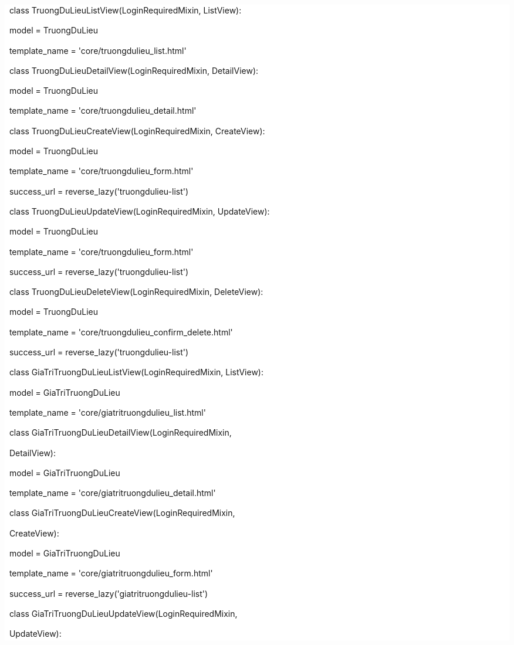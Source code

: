 

&nbsp; class TruongDuLieuListView(LoginRequiredMixin, ListView):

&nbsp;     model = TruongDuLieu

&nbsp;     template\_name = 'core/truongdulieu\_list.html'

&nbsp; class TruongDuLieuDetailView(LoginRequiredMixin, DetailView):

&nbsp;     model = TruongDuLieu

&nbsp;     template\_name = 'core/truongdulieu\_detail.html'

&nbsp; class TruongDuLieuCreateView(LoginRequiredMixin, CreateView):

&nbsp;     model = TruongDuLieu

&nbsp;     template\_name = 'core/truongdulieu\_form.html'

&nbsp;     success\_url = reverse\_lazy('truongdulieu-list')

&nbsp; class TruongDuLieuUpdateView(LoginRequiredMixin, UpdateView):

&nbsp;     model = TruongDuLieu

&nbsp;     template\_name = 'core/truongdulieu\_form.html'

&nbsp;     success\_url = reverse\_lazy('truongdulieu-list')

&nbsp; class TruongDuLieuDeleteView(LoginRequiredMixin, DeleteView):

&nbsp;     model = TruongDuLieu

&nbsp;     template\_name = 'core/truongdulieu\_confirm\_delete.html'

&nbsp;     success\_url = reverse\_lazy('truongdulieu-list')



&nbsp; class GiaTriTruongDuLieuListView(LoginRequiredMixin, ListView):

&nbsp;     model = GiaTriTruongDuLieu

&nbsp;     template\_name = 'core/giatritruongdulieu\_list.html'

&nbsp; class GiaTriTruongDuLieuDetailView(LoginRequiredMixin,

&nbsp; DetailView):

&nbsp;     model = GiaTriTruongDuLieu

&nbsp;     template\_name = 'core/giatritruongdulieu\_detail.html'

&nbsp; class GiaTriTruongDuLieuCreateView(LoginRequiredMixin,

&nbsp; CreateView):

&nbsp;     model = GiaTriTruongDuLieu

&nbsp;     template\_name = 'core/giatritruongdulieu\_form.html'

&nbsp;     success\_url = reverse\_lazy('giatritruongdulieu-list')

&nbsp; class GiaTriTruongDuLieuUpdateView(LoginRequiredMixin,

&nbsp; UpdateView):
